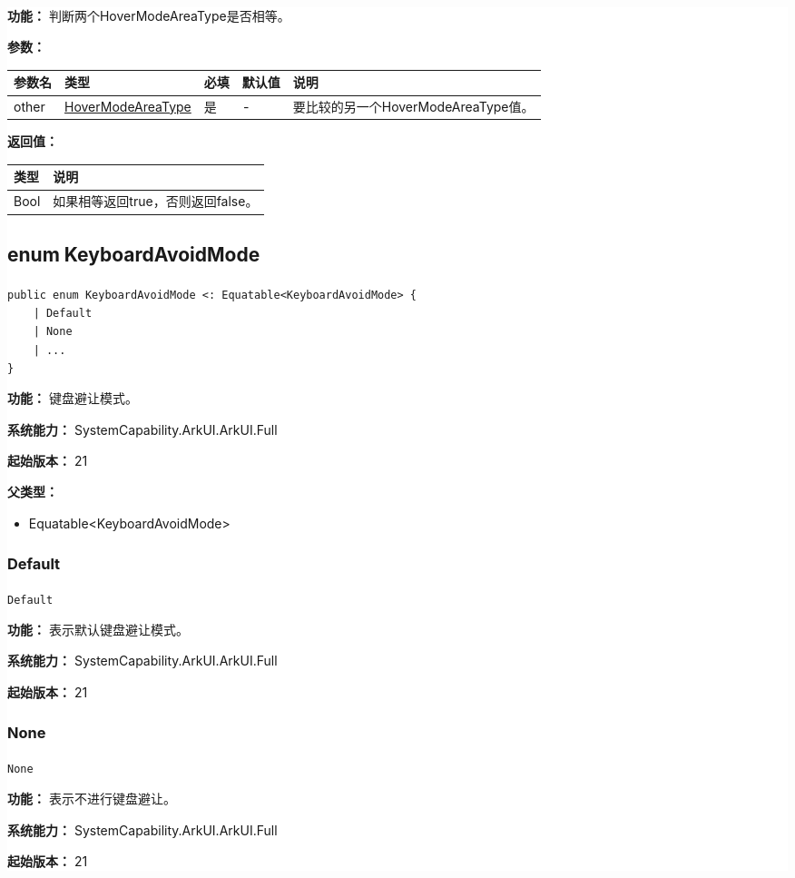 **功能：** 判断两个HoverModeAreaType是否相等。

**参数：**

|参数名|类型|必填|默认值|说明|
|:---|:---|:---|:---|:---|
|other|[HoverModeAreaType](#enum-hovermodeareatype)|是|-|要比较的另一个HoverModeAreaType值。|

**返回值：**

|类型|说明|
|:----|:----|
|Bool|如果相等返回true，否则返回false。|

## enum KeyboardAvoidMode

```cangjie
public enum KeyboardAvoidMode <: Equatable<KeyboardAvoidMode> {
    | Default
    | None
    | ...
}
```

**功能：** 键盘避让模式。

**系统能力：** SystemCapability.ArkUI.ArkUI.Full

**起始版本：** 21

**父类型：**

- Equatable\<KeyboardAvoidMode>

### Default

```cangjie
Default
```

**功能：** 表示默认键盘避让模式。

**系统能力：** SystemCapability.ArkUI.ArkUI.Full

**起始版本：** 21

### None

```cangjie
None
```

**功能：** 表示不进行键盘避让。

**系统能力：** SystemCapability.ArkUI.ArkUI.Full

**起始版本：** 21
